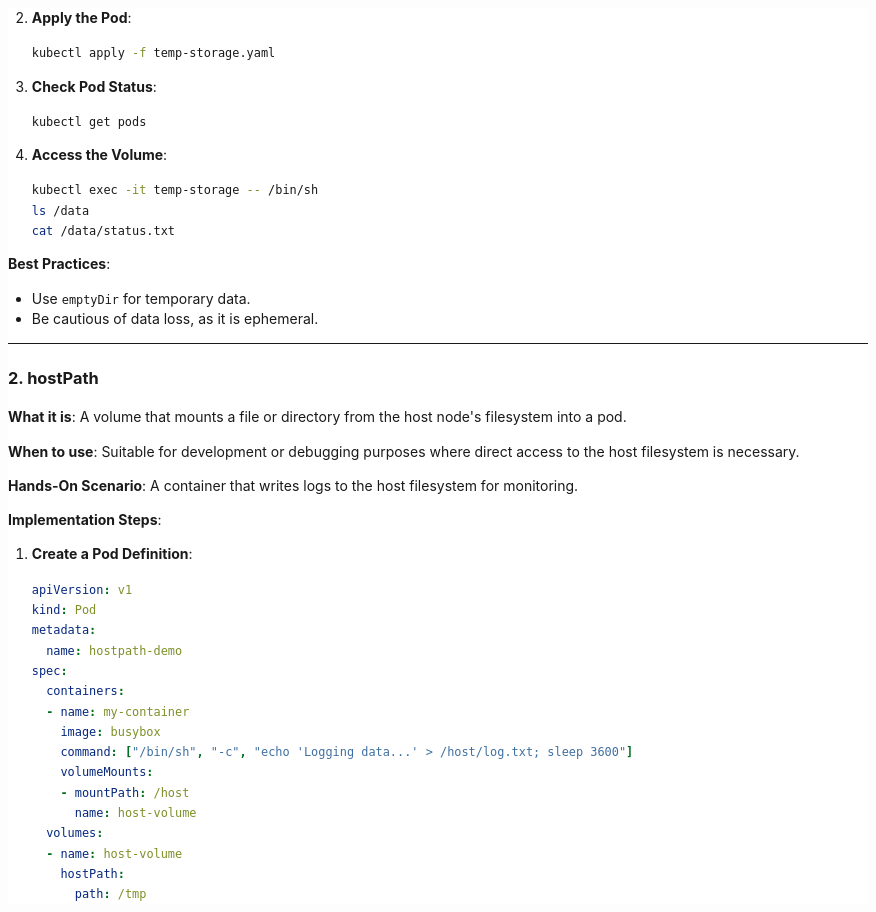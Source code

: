 2. **Apply the Pod**:

   ```bash
   kubectl apply -f temp-storage.yaml
   ```

3. **Check Pod Status**:

   ```bash
   kubectl get pods
   ```

4. **Access the Volume**:

   ```bash
   kubectl exec -it temp-storage -- /bin/sh
   ls /data
   cat /data/status.txt
   ```

**Best Practices**:
- Use `emptyDir` for temporary data.
- Be cautious of data loss, as it is ephemeral.

---

### 2. hostPath

**What it is**: A volume that mounts a file or directory from the host node's filesystem into a pod.

**When to use**: Suitable for development or debugging purposes where direct access to the host filesystem is necessary.

**Hands-On Scenario**: A container that writes logs to the host filesystem for monitoring.

**Implementation Steps**:

1. **Create a Pod Definition**:

   ```yaml
   apiVersion: v1
   kind: Pod
   metadata:
     name: hostpath-demo
   spec:
     containers:
     - name: my-container
       image: busybox
       command: ["/bin/sh", "-c", "echo 'Logging data...' > /host/log.txt; sleep 3600"]
       volumeMounts:
       - mountPath: /host
         name: host-volume
     volumes:
     - name: host-volume
       hostPath:
         path: /tmp
   ```
